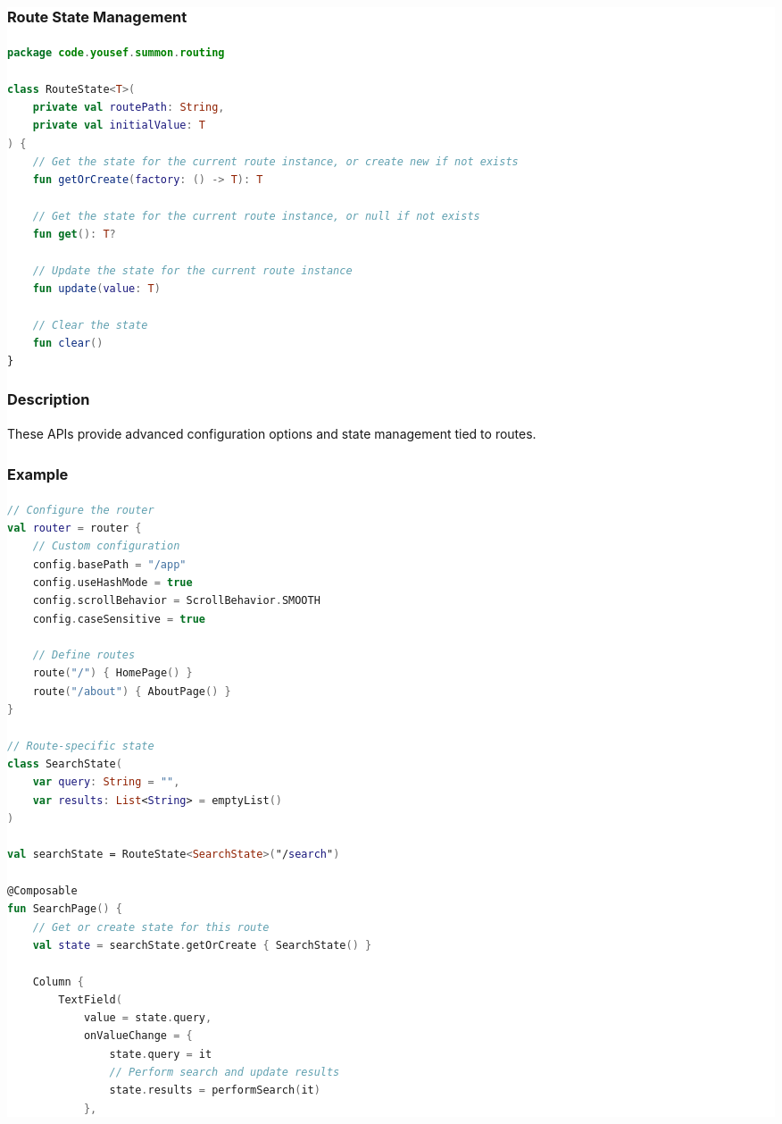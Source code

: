 ### Route State Management

```kotlin
package code.yousef.summon.routing

class RouteState<T>(
    private val routePath: String,
    private val initialValue: T
) {
    // Get the state for the current route instance, or create new if not exists
    fun getOrCreate(factory: () -> T): T
    
    // Get the state for the current route instance, or null if not exists
    fun get(): T?
    
    // Update the state for the current route instance
    fun update(value: T)
    
    // Clear the state
    fun clear()
}
```

### Description

These APIs provide advanced configuration options and state management tied to routes.

### Example

```kotlin
// Configure the router
val router = router {
    // Custom configuration
    config.basePath = "/app"
    config.useHashMode = true
    config.scrollBehavior = ScrollBehavior.SMOOTH
    config.caseSensitive = true
    
    // Define routes
    route("/") { HomePage() }
    route("/about") { AboutPage() }
}

// Route-specific state
class SearchState(
    var query: String = "",
    var results: List<String> = emptyList()
)

val searchState = RouteState<SearchState>("/search")

@Composable
fun SearchPage() {
    // Get or create state for this route
    val state = searchState.getOrCreate { SearchState() }
    
    Column {
        TextField(
            value = state.query,
            onValueChange = { 
                state.query = it
                // Perform search and update results
                state.results = performSearch(it)
            },
```